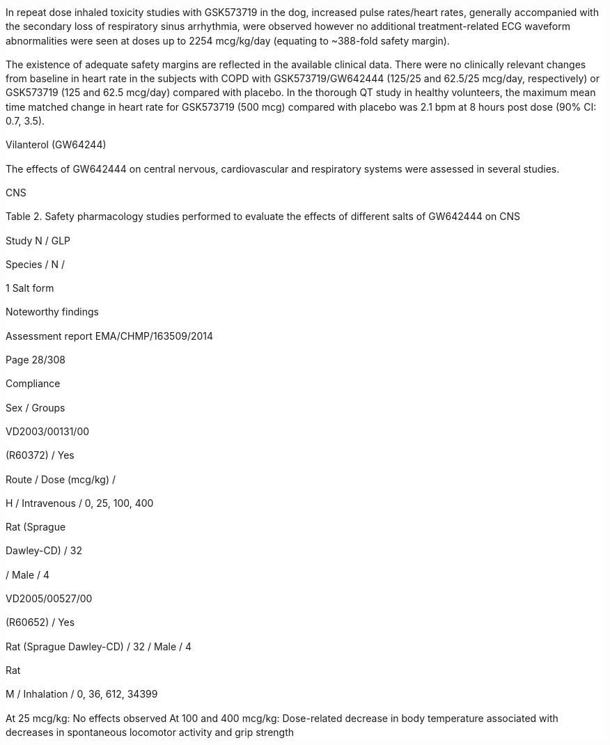 In repeat dose inhaled toxicity studies with GSK573719 in the dog, increased pulse rates/heart rates, generally accompanied with the secondary loss of respiratory sinus arrhythmia, were observed however no additional treatment-related ECG waveform abnormalities were seen at doses up to 2254 mcg/kg/day (equating to ~388-fold safety margin).

The existence of adequate safety margins are reflected in the available clinical data. There were no clinically relevant changes from baseline in heart rate in the subjects with COPD with GSK573719/GW642444 (125/25 and 62.5/25 mcg/day, respectively) or GSK573719 (125 and 62.5 mcg/day) compared with placebo. In the thorough QT study in healthy volunteers, the maximum mean time matched change in heart rate for GSK573719 (500 mcg) compared with placebo was 2.1 bpm at 8 hours post dose (90% CI: 0.7, 3.5).

Vilanterol (GW64244)

The effects of GW642444 on central nervous, cardiovascular and respiratory systems were assessed in several studies.

CNS

Table 2. Safety pharmacology studies performed to evaluate the effects of different salts of GW642444 on CNS

Study N / GLP

Species / N /

1 Salt form

Noteworthy findings

Assessment report EMA/CHMP/163509/2014

Page 28/308

Compliance

Sex / Groups

VD2003/00131/00

(R60372) / Yes

Route / Dose (mcg/kg) /

H / Intravenous / 0, 25, 100, 400

Rat (Sprague

Dawley-CD) / 32

/ Male / 4

VD2005/00527/00

(R60652) / Yes

Rat (Sprague Dawley-CD) / 32 / Male / 4

Rat

M / Inhalation / 0, 36, 612, 34399

At 25 mcg/kg: No effects observed At 100 and 400 mcg/kg: Dose-related decrease in body temperature associated with decreases in spontaneous locomotor activity and grip strength

